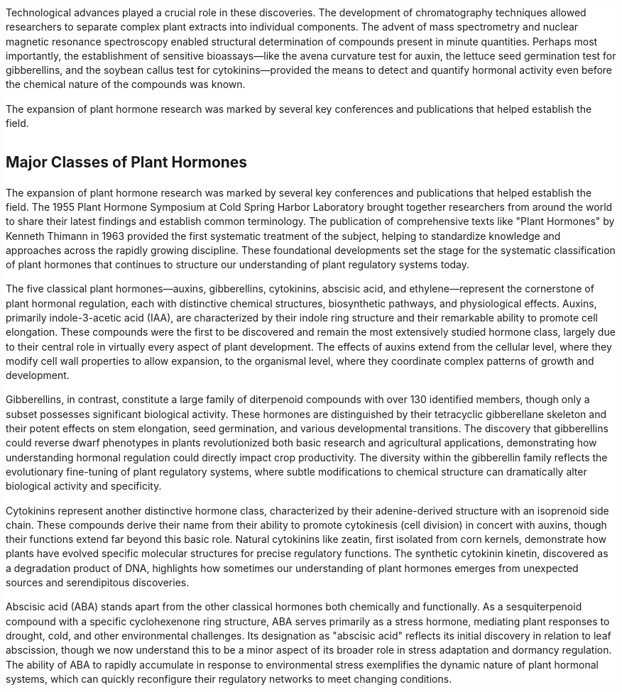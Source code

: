Technological advances played a crucial role in these discoveries. The development of chromatography techniques allowed researchers to separate complex plant extracts into individual components. The advent of mass spectrometry and nuclear magnetic resonance spectroscopy enabled structural determination of compounds present in minute quantities. Perhaps most importantly, the establishment of sensitive bioassays—like the avena curvature test for auxin, the lettuce seed germination test for gibberellins, and the soybean callus test for cytokinins—provided the means to detect and quantify hormonal activity even before the chemical nature of the compounds was known.

The expansion of plant hormone research was marked by several key conferences and publications that helped establish the field.

## Major Classes of Plant Hormones

The expansion of plant hormone research was marked by several key conferences and publications that helped establish the field. The 1955 Plant Hormone Symposium at Cold Spring Harbor Laboratory brought together researchers from around the world to share their latest findings and establish common terminology. The publication of comprehensive texts like "Plant Hormones" by Kenneth Thimann in 1963 provided the first systematic treatment of the subject, helping to standardize knowledge and approaches across the rapidly growing discipline. These foundational developments set the stage for the systematic classification of plant hormones that continues to structure our understanding of plant regulatory systems today.

The five classical plant hormones—auxins, gibberellins, cytokinins, abscisic acid, and ethylene—represent the cornerstone of plant hormonal regulation, each with distinctive chemical structures, biosynthetic pathways, and physiological effects. Auxins, primarily indole-3-acetic acid (IAA), are characterized by their indole ring structure and their remarkable ability to promote cell elongation. These compounds were the first to be discovered and remain the most extensively studied hormone class, largely due to their central role in virtually every aspect of plant development. The effects of auxins extend from the cellular level, where they modify cell wall properties to allow expansion, to the organismal level, where they coordinate complex patterns of growth and development.

Gibberellins, in contrast, constitute a large family of diterpenoid compounds with over 130 identified members, though only a subset possesses significant biological activity. These hormones are distinguished by their tetracyclic gibberellane skeleton and their potent effects on stem elongation, seed germination, and various developmental transitions. The discovery that gibberellins could reverse dwarf phenotypes in plants revolutionized both basic research and agricultural applications, demonstrating how understanding hormonal regulation could directly impact crop productivity. The diversity within the gibberellin family reflects the evolutionary fine-tuning of plant regulatory systems, where subtle modifications to chemical structure can dramatically alter biological activity and specificity.

Cytokinins represent another distinctive hormone class, characterized by their adenine-derived structure with an isoprenoid side chain. These compounds derive their name from their ability to promote cytokinesis (cell division) in concert with auxins, though their functions extend far beyond this basic role. Natural cytokinins like zeatin, first isolated from corn kernels, demonstrate how plants have evolved specific molecular structures for precise regulatory functions. The synthetic cytokinin kinetin, discovered as a degradation product of DNA, highlights how sometimes our understanding of plant hormones emerges from unexpected sources and serendipitous discoveries.

Abscisic acid (ABA) stands apart from the other classical hormones both chemically and functionally. As a sesquiterpenoid compound with a specific cyclohexenone ring structure, ABA serves primarily as a stress hormone, mediating plant responses to drought, cold, and other environmental challenges. Its designation as "abscisic acid" reflects its initial discovery in relation to leaf abscission, though we now understand this to be a minor aspect of its broader role in stress adaptation and dormancy regulation. The ability of ABA to rapidly accumulate in response to environmental stress exemplifies the dynamic nature of plant hormonal systems, which can quickly reconfigure their regulatory networks to meet changing conditions.

